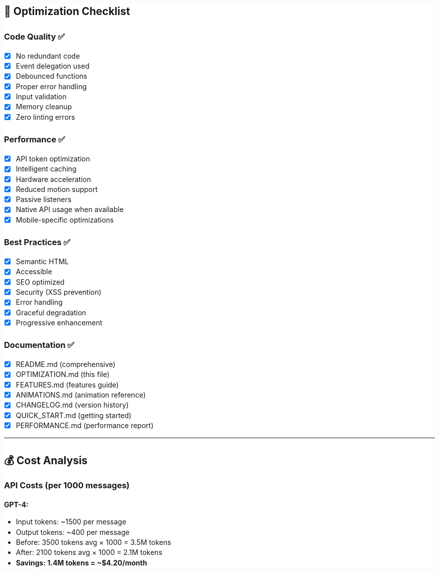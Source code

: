 
## 🎯 Optimization Checklist

### Code Quality ✅
- [x] No redundant code
- [x] Event delegation used
- [x] Debounced functions
- [x] Proper error handling
- [x] Input validation
- [x] Memory cleanup
- [x] Zero linting errors

### Performance ✅
- [x] API token optimization
- [x] Intelligent caching
- [x] Hardware acceleration
- [x] Reduced motion support
- [x] Passive listeners
- [x] Native API usage when available
- [x] Mobile-specific optimizations

### Best Practices ✅
- [x] Semantic HTML
- [x] Accessible
- [x] SEO optimized
- [x] Security (XSS prevention)
- [x] Error handling
- [x] Graceful degradation
- [x] Progressive enhancement

### Documentation ✅
- [x] README.md (comprehensive)
- [x] OPTIMIZATION.md (this file)
- [x] FEATURES.md (features guide)
- [x] ANIMATIONS.md (animation reference)
- [x] CHANGELOG.md (version history)
- [x] QUICK_START.md (getting started)
- [x] PERFORMANCE.md (performance report)

---

## 💰 Cost Analysis

### API Costs (per 1000 messages)

**GPT-4:**
- Input tokens: ~1500 per message
- Output tokens: ~400 per message
- Before: 3500 tokens avg × 1000 = 3.5M tokens
- After: 2100 tokens avg × 1000 = 2.1M tokens
- **Savings: 1.4M tokens = ~$4.20/month**
